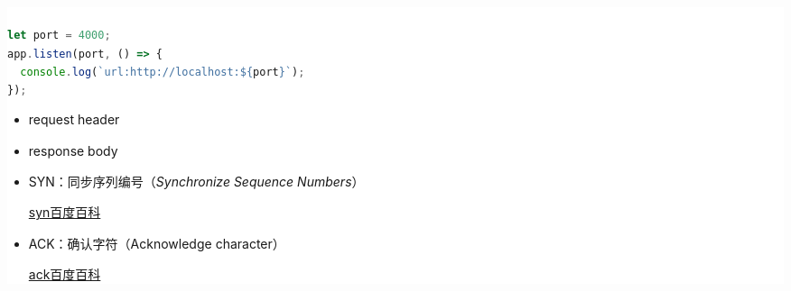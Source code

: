 ```javascript

let port = 4000;
app.listen(port, () => {
  console.log(`url:http://localhost:${port}`);
});
```

* request header
* response body
* SYN：同步序列编号（_Synchronize Sequence Numbers_）

  [syn百度百科](https://baike.baidu.com/item/syn)

* ACK：确认字符（Acknowledge character）

  [ack百度百科](https://baike.baidu.com/item/ACK)

